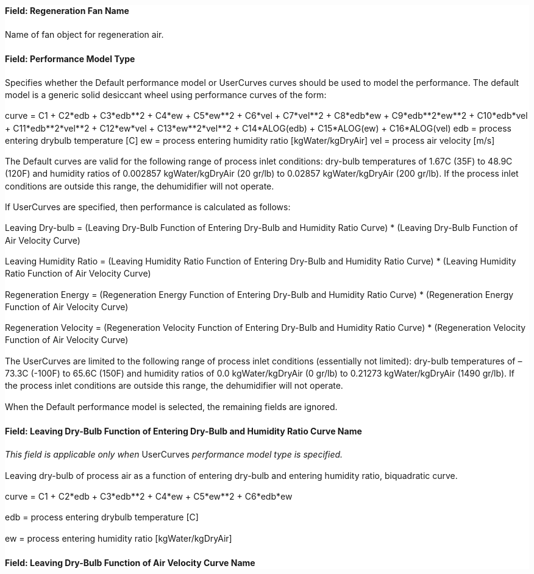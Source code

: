 #### Field: Regeneration Fan Name

Name of fan object for regeneration air.

#### Field: Performance Model Type

Specifies whether the Default performance model or UserCurves curves should be used to model the performance. The default model is a generic solid desiccant wheel using performance curves of the form:

curve = C1 + C2\*edb + C3\*edb\*\*2 + C4\*ew + C5\*ew\*\*2 + C6\*vel + C7\*vel\*\*2 + C8\*edb\*ew + C9\*edb\*\*2\*ew\*\*2 + C10\*edb\*vel + C11\*edb\*\*2\*vel\*\*2 + C12\*ew\*vel + C13\*ew\*\*2\*vel\*\*2 + C14\*ALOG(edb) + C15\*ALOG(ew) + C16\*ALOG(vel) edb = process entering drybulb temperature [C]   ew  = process entering humidity ratio [kgWater/kgDryAir]   vel = process air velocity [m/s]

The Default curves are valid for the following range of process inlet conditions:  dry-bulb temperatures of 1.67C (35F) to 48.9C (120F) and humidity ratios of 0.002857 kgWater/kgDryAir (20 gr/lb) to 0.02857 kgWater/kgDryAir (200 gr/lb). If the process inlet conditions are outside this range, the dehumidifier will not operate.

If UserCurves are specified, then performance is calculated as follows:

Leaving Dry-bulb = (Leaving Dry-Bulb Function of Entering Dry-Bulb and Humidity Ratio Curve) \* (Leaving Dry-Bulb Function of Air Velocity Curve)

Leaving Humidity Ratio = (Leaving Humidity Ratio Function of Entering Dry-Bulb and Humidity Ratio Curve) \* (Leaving Humidity Ratio Function of Air Velocity Curve)

Regeneration Energy = (Regeneration Energy Function of Entering Dry-Bulb and Humidity Ratio Curve) \* (Regeneration Energy Function of Air Velocity Curve)

Regeneration Velocity = (Regeneration Velocity Function of Entering Dry-Bulb and Humidity Ratio Curve) \* (Regeneration Velocity Function of Air Velocity Curve)

The UserCurves are limited to the following range of process inlet conditions (essentially not limited):  dry-bulb temperatures of –73.3C (-100F) to 65.6C (150F) and humidity ratios of 0.0 kgWater/kgDryAir (0 gr/lb) to 0.21273 kgWater/kgDryAir (1490 gr/lb). If the process inlet conditions are outside this range, the dehumidifier will not operate.

When the Default performance model is selected, the remaining fields are ignored.

#### Field: Leaving Dry-Bulb Function of Entering Dry-Bulb and Humidity Ratio Curve Name

*This field is applicable only when* UserCurves *performance model type is specified.*

Leaving dry-bulb of process air as a function of entering dry-bulb and entering humidity ratio, biquadratic curve.

curve = C1 + C2\*edb + C3\*edb\*\*2 + C4\*ew + C5\*ew\*\*2 + C6\*edb\*ew

edb = process entering drybulb temperature [C]

ew  = process entering humidity ratio [kgWater/kgDryAir]

#### Field: Leaving Dry-Bulb Function of Air Velocity Curve Name
